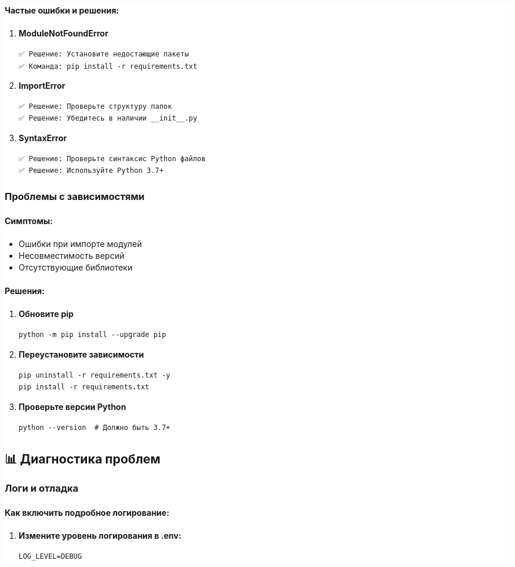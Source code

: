 #### **Частые ошибки и решения:**

1. **ModuleNotFoundError**
   ```
   ✅ Решение: Установите недостающие пакеты
   ✅ Команда: pip install -r requirements.txt
   ```

2. **ImportError**
   ```
   ✅ Решение: Проверьте структуру папок
   ✅ Решение: Убедитесь в наличии __init__.py
   ```

3. **SyntaxError**
   ```
   ✅ Решение: Проверьте синтаксис Python файлов
   ✅ Решение: Используйте Python 3.7+
   ```

### **Проблемы с зависимостями**

#### **Симптомы:**
- Ошибки при импорте модулей
- Несовместимость версий
- Отсутствующие библиотеки

#### **Решения:**

1. **Обновите pip**
   ```
   python -m pip install --upgrade pip
   ```

2. **Переустановите зависимости**
   ```
   pip uninstall -r requirements.txt -y
   pip install -r requirements.txt
   ```

3. **Проверьте версии Python**
   ```
   python --version  # Должно быть 3.7+
   ```

## 📊 Диагностика проблем

### **Логи и отладка**

#### **Как включить подробное логирование:**

1. **Измените уровень логирования в .env:**
   ```
   LOG_LEVEL=DEBUG
   ```
